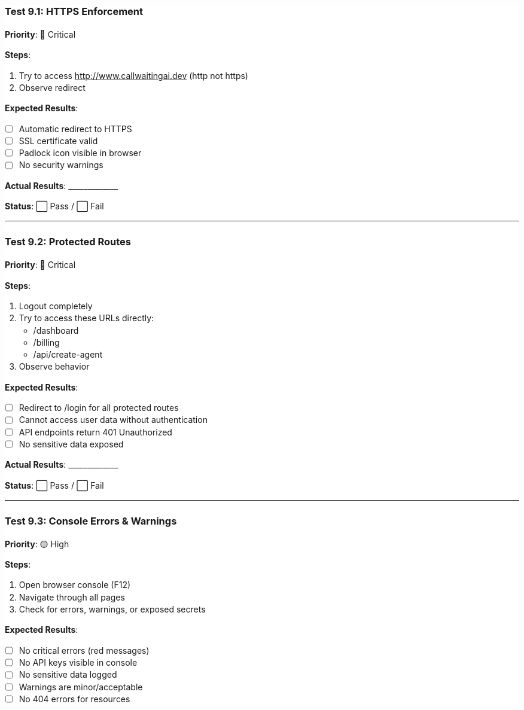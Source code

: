 ### Test 9.1: HTTPS Enforcement
**Priority**: 🔴 Critical

**Steps**:
1. Try to access http://www.callwaitingai.dev (http not https)
2. Observe redirect

**Expected Results**:
- [ ] Automatic redirect to HTTPS
- [ ] SSL certificate valid
- [ ] Padlock icon visible in browser
- [ ] No security warnings

**Actual Results**: _____________

**Status**: ⬜ Pass / ⬜ Fail

---

### Test 9.2: Protected Routes
**Priority**: 🔴 Critical

**Steps**:
1. Logout completely
2. Try to access these URLs directly:
   - /dashboard
   - /billing
   - /api/create-agent
3. Observe behavior

**Expected Results**:
- [ ] Redirect to /login for all protected routes
- [ ] Cannot access user data without authentication
- [ ] API endpoints return 401 Unauthorized
- [ ] No sensitive data exposed

**Actual Results**: _____________

**Status**: ⬜ Pass / ⬜ Fail

---

### Test 9.3: Console Errors & Warnings
**Priority**: 🟡 High

**Steps**:
1. Open browser console (F12)
2. Navigate through all pages
3. Check for errors, warnings, or exposed secrets

**Expected Results**:
- [ ] No critical errors (red messages)
- [ ] No API keys visible in console
- [ ] No sensitive data logged
- [ ] Warnings are minor/acceptable
- [ ] No 404 errors for resources
